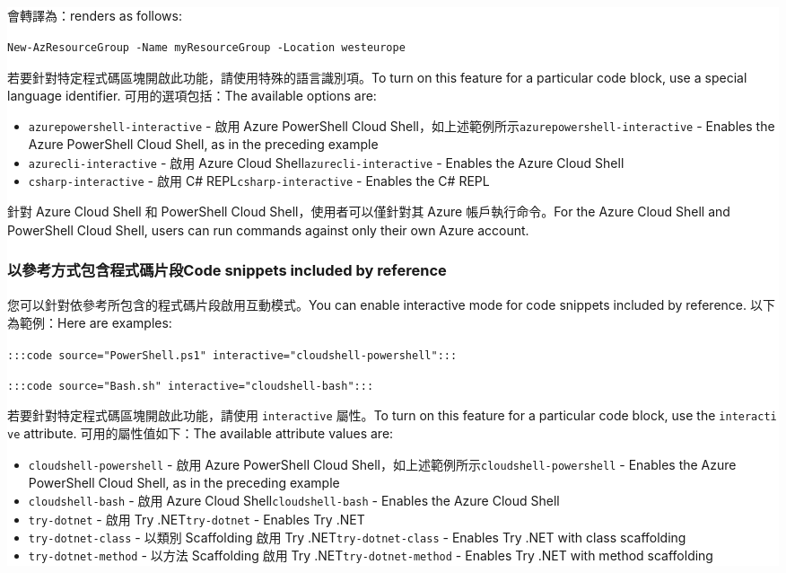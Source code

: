 <span data-ttu-id="ef633-277">會轉譯為：</span><span class="sxs-lookup"><span data-stu-id="ef633-277">renders as follows:</span></span>

```azurepowershell-interactive
New-AzResourceGroup -Name myResourceGroup -Location westeurope
```

<span data-ttu-id="ef633-278">若要針對特定程式碼區塊開啟此功能，請使用特殊的語言識別項。</span><span class="sxs-lookup"><span data-stu-id="ef633-278">To turn on this feature for a particular code block, use a special language identifier.</span></span> <span data-ttu-id="ef633-279">可用的選項包括：</span><span class="sxs-lookup"><span data-stu-id="ef633-279">The available options are:</span></span>

* <span data-ttu-id="ef633-280">`azurepowershell-interactive` - 啟用 Azure PowerShell Cloud Shell，如上述範例所示</span><span class="sxs-lookup"><span data-stu-id="ef633-280">`azurepowershell-interactive` - Enables the Azure PowerShell Cloud Shell, as in the preceding example</span></span>
* <span data-ttu-id="ef633-281">`azurecli-interactive` - 啟用 Azure Cloud Shell</span><span class="sxs-lookup"><span data-stu-id="ef633-281">`azurecli-interactive` - Enables the Azure Cloud Shell</span></span>
* <span data-ttu-id="ef633-282">`csharp-interactive` - 啟用 C# REPL</span><span class="sxs-lookup"><span data-stu-id="ef633-282">`csharp-interactive` - Enables the C# REPL</span></span>

<span data-ttu-id="ef633-283">針對 Azure Cloud Shell 和 PowerShell Cloud Shell，使用者可以僅針對其 Azure 帳戶執行命令。</span><span class="sxs-lookup"><span data-stu-id="ef633-283">For the Azure Cloud Shell and PowerShell Cloud Shell, users can run commands against only their own Azure account.</span></span>

### <a name="code-snippets-included-by-reference"></a><span data-ttu-id="ef633-284">以參考方式包含程式碼片段</span><span class="sxs-lookup"><span data-stu-id="ef633-284">Code snippets included by reference</span></span>

<span data-ttu-id="ef633-285">您可以針對依參考所包含的程式碼片段啟用互動模式。</span><span class="sxs-lookup"><span data-stu-id="ef633-285">You can enable interactive mode for code snippets included by reference.</span></span> <span data-ttu-id="ef633-286">以下為範例：</span><span class="sxs-lookup"><span data-stu-id="ef633-286">Here are examples:</span></span>

```markdown
:::code source="PowerShell.ps1" interactive="cloudshell-powershell":::
```

```markdown
:::code source="Bash.sh" interactive="cloudshell-bash":::
```

<span data-ttu-id="ef633-287">若要針對特定程式碼區塊開啟此功能，請使用 `interactive` 屬性。</span><span class="sxs-lookup"><span data-stu-id="ef633-287">To turn on this feature for a particular code block, use the `interactive` attribute.</span></span> <span data-ttu-id="ef633-288">可用的屬性值如下：</span><span class="sxs-lookup"><span data-stu-id="ef633-288">The available attribute values are:</span></span>

* <span data-ttu-id="ef633-289">`cloudshell-powershell` - 啟用 Azure PowerShell Cloud Shell，如上述範例所示</span><span class="sxs-lookup"><span data-stu-id="ef633-289">`cloudshell-powershell` - Enables the Azure PowerShell Cloud Shell, as in the preceding example</span></span>
* <span data-ttu-id="ef633-290">`cloudshell-bash` - 啟用 Azure Cloud Shell</span><span class="sxs-lookup"><span data-stu-id="ef633-290">`cloudshell-bash` - Enables the Azure Cloud Shell</span></span>
* <span data-ttu-id="ef633-291">`try-dotnet` - 啟用 Try .NET</span><span class="sxs-lookup"><span data-stu-id="ef633-291">`try-dotnet` - Enables Try .NET</span></span>
* <span data-ttu-id="ef633-292">`try-dotnet-class` - 以類別 Scaffolding 啟用 Try .NET</span><span class="sxs-lookup"><span data-stu-id="ef633-292">`try-dotnet-class` - Enables Try .NET with class scaffolding</span></span>
* <span data-ttu-id="ef633-293">`try-dotnet-method` - 以方法 Scaffolding 啟用 Try .NET</span><span class="sxs-lookup"><span data-stu-id="ef633-293">`try-dotnet-method` - Enables Try .NET with method scaffolding</span></span>
